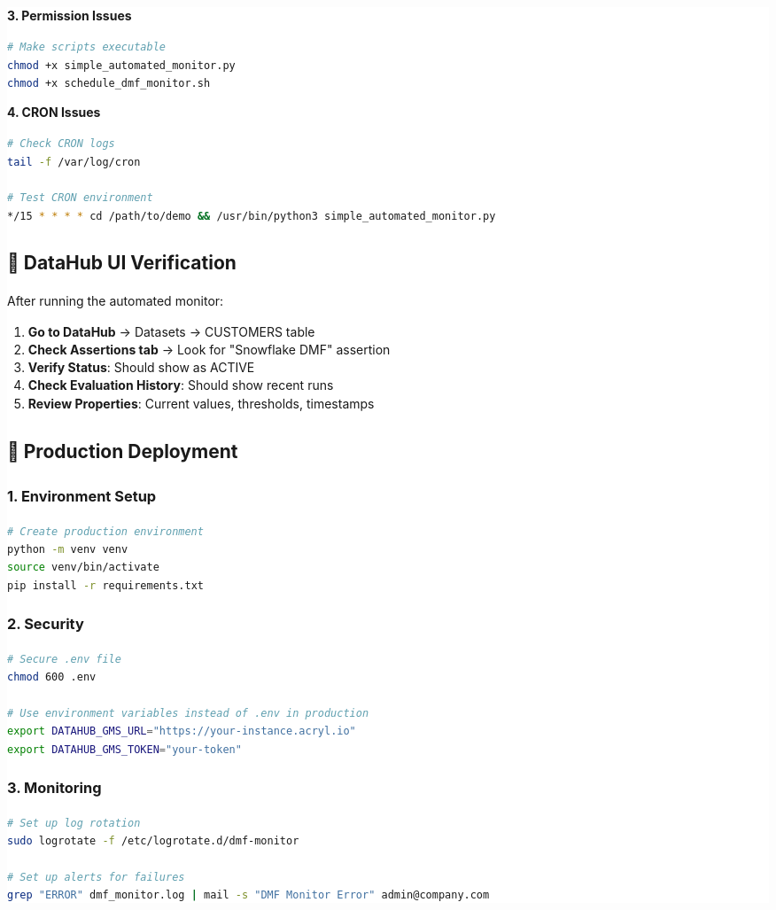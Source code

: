 **3. Permission Issues**
```bash
# Make scripts executable
chmod +x simple_automated_monitor.py
chmod +x schedule_dmf_monitor.sh
```

**4. CRON Issues**
```bash
# Check CRON logs
tail -f /var/log/cron

# Test CRON environment
*/15 * * * * cd /path/to/demo && /usr/bin/python3 simple_automated_monitor.py
```

## 🎯 DataHub UI Verification

After running the automated monitor:

1. **Go to DataHub** → Datasets → CUSTOMERS table
2. **Check Assertions tab** → Look for "Snowflake DMF" assertion
3. **Verify Status**: Should show as ACTIVE
4. **Check Evaluation History**: Should show recent runs
5. **Review Properties**: Current values, thresholds, timestamps

## 🚀 Production Deployment

### 1. **Environment Setup**
```bash
# Create production environment
python -m venv venv
source venv/bin/activate
pip install -r requirements.txt
```

### 2. **Security**
```bash
# Secure .env file
chmod 600 .env

# Use environment variables instead of .env in production
export DATAHUB_GMS_URL="https://your-instance.acryl.io"
export DATAHUB_GMS_TOKEN="your-token"
```

### 3. **Monitoring**
```bash
# Set up log rotation
sudo logrotate -f /etc/logrotate.d/dmf-monitor

# Set up alerts for failures
grep "ERROR" dmf_monitor.log | mail -s "DMF Monitor Error" admin@company.com
```
